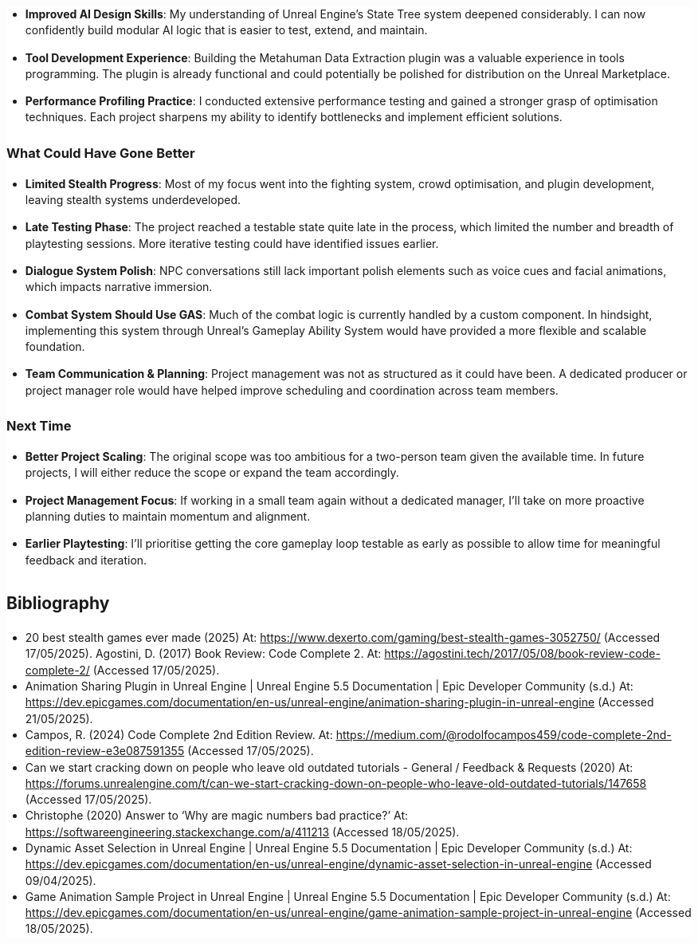 * **Improved AI Design Skills**: My understanding of Unreal Engine’s State Tree system deepened considerably. I can now confidently build modular AI logic that is easier to test, extend, and maintain.

* **Tool Development Experience**: Building the Metahuman Data Extraction plugin was a valuable experience in tools programming. The plugin is already functional and could potentially be polished for distribution on the Unreal Marketplace.

* **Performance Profiling Practice**: I conducted extensive performance testing and gained a stronger grasp of optimisation techniques. Each project sharpens my ability to identify bottlenecks and implement efficient solutions.

### What Could Have Gone Better

* **Limited Stealth Progress**: Most of my focus went into the fighting system, crowd optimisation, and plugin development, leaving stealth systems underdeveloped.

* **Late Testing Phase**: The project reached a testable state quite late in the process, which limited the number and breadth of playtesting sessions. More iterative testing could have identified issues earlier.

* **Dialogue System Polish**: NPC conversations still lack important polish elements such as voice cues and facial animations, which impacts narrative immersion.

* **Combat System Should Use GAS**: Much of the combat logic is currently handled by a custom component. In hindsight, implementing this system through Unreal’s Gameplay Ability System would have provided a more flexible and scalable foundation.

* **Team Communication & Planning**: Project management was not as structured as it could have been. A dedicated producer or project manager role would have helped improve scheduling and coordination across team members.


### Next Time

* **Better Project Scaling**: The original scope was too ambitious for a two-person team given the available time. In future projects, I will either reduce the scope or expand the team accordingly.

* **Project Management Focus**: If working in a small team again without a dedicated manager, I’ll take on more proactive planning duties to maintain momentum and alignment.

* **Earlier Playtesting**: I’ll prioritise getting the core gameplay loop testable as early as possible to allow time for meaningful feedback and iteration.






## Bibliography  
- 20 best stealth games ever made (2025) At: https://www.dexerto.com/gaming/best-stealth-games-3052750/ (Accessed  17/05/2025).
Agostini, D. (2017) Book Review: Code Complete 2. At: https://agostini.tech/2017/05/08/book-review-code-complete-2/ (Accessed  17/05/2025).
- Animation Sharing Plugin in Unreal Engine | Unreal Engine 5.5 Documentation | Epic Developer Community (s.d.) At: https://dev.epicgames.com/documentation/en-us/unreal-engine/animation-sharing-plugin-in-unreal-engine (Accessed  21/05/2025).
- Campos, R. (2024) Code Complete 2nd Edition Review. At: https://medium.com/@rodolfocampos459/code-complete-2nd-edition-review-e3e087591355 (Accessed  17/05/2025).
- Can we start cracking down on people who leave old outdated tutorials - General / Feedback & Requests (2020) At: https://forums.unrealengine.com/t/can-we-start-cracking-down-on-people-who-leave-old-outdated-tutorials/147658 (Accessed  17/05/2025).
- Christophe (2020) Answer to ‘Why are magic numbers bad practice?’ At: https://softwareengineering.stackexchange.com/a/411213 (Accessed  18/05/2025).
- Dynamic Asset Selection in Unreal Engine | Unreal Engine 5.5 Documentation | Epic Developer Community (s.d.) At: https://dev.epicgames.com/documentation/en-us/unreal-engine/dynamic-asset-selection-in-unreal-engine (Accessed  09/04/2025).
- Game Animation Sample Project in Unreal Engine | Unreal Engine 5.5 Documentation | Epic Developer Community (s.d.) At: https://dev.epicgames.com/documentation/en-us/unreal-engine/game-animation-sample-project-in-unreal-engine (Accessed  18/05/2025).